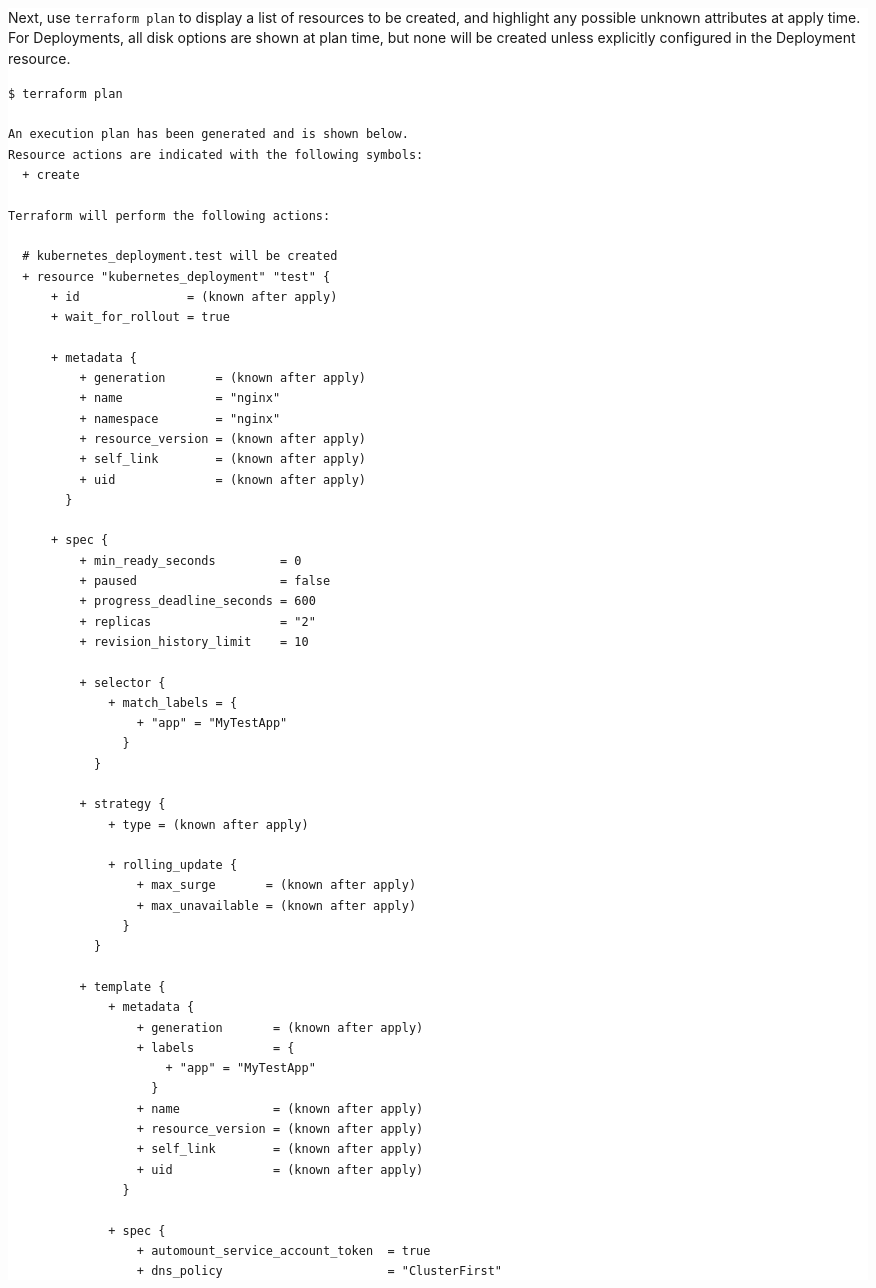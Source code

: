 Next, use `terraform plan` to display a list of resources to be created, and highlight any possible unknown attributes at apply time. For Deployments, all disk options are shown at plan time, but none will be created unless explicitly configured in the Deployment resource.

```
$ terraform plan

An execution plan has been generated and is shown below.
Resource actions are indicated with the following symbols:
  + create

Terraform will perform the following actions:

  # kubernetes_deployment.test will be created
  + resource "kubernetes_deployment" "test" {
      + id               = (known after apply)
      + wait_for_rollout = true

      + metadata {
          + generation       = (known after apply)
          + name             = "nginx"
          + namespace        = "nginx"
          + resource_version = (known after apply)
          + self_link        = (known after apply)
          + uid              = (known after apply)
        }

      + spec {
          + min_ready_seconds         = 0
          + paused                    = false
          + progress_deadline_seconds = 600
          + replicas                  = "2"
          + revision_history_limit    = 10

          + selector {
              + match_labels = {
                  + "app" = "MyTestApp"
                }
            }

          + strategy {
              + type = (known after apply)

              + rolling_update {
                  + max_surge       = (known after apply)
                  + max_unavailable = (known after apply)
                }
            }

          + template {
              + metadata {
                  + generation       = (known after apply)
                  + labels           = {
                      + "app" = "MyTestApp"
                    }
                  + name             = (known after apply)
                  + resource_version = (known after apply)
                  + self_link        = (known after apply)
                  + uid              = (known after apply)
                }

              + spec {
                  + automount_service_account_token  = true
                  + dns_policy                       = "ClusterFirst"
```